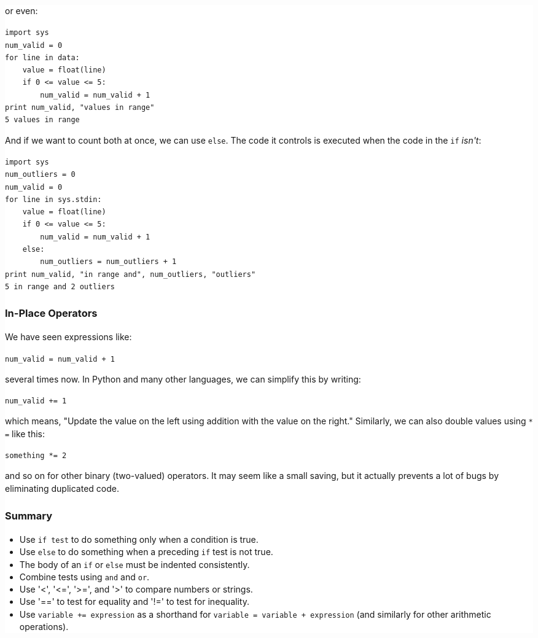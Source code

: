or even:

~~~~ {src="src/python/single_range_test.py"}
import sys
num_valid = 0
for line in data:
    value = float(line)
    if 0 <= value <= 5:
        num_valid = num_valid + 1
print num_valid, "values in range"
5 values in range
~~~~

And if we want to count both at once, we can use `else`. The code it
controls is executed when the code in the `if` *isn't*:

~~~~ {src="src/python/simple_else.py"}
import sys
num_outliers = 0
num_valid = 0
for line in sys.stdin:
    value = float(line)
    if 0 <= value <= 5:
        num_valid = num_valid + 1
    else:
        num_outliers = num_outliers + 1
print num_valid, "in range and", num_outliers, "outliers"
5 in range and 2 outliers
~~~~

### In-Place Operators

We have seen expressions like:

    num_valid = num_valid + 1

several times now. In Python and many other languages, we can simplify
this by writing:

    num_valid += 1

which means, "Update the value on the left using addition with the value
on the right." Similarly, we can also double values using `*=` like
this:

    something *= 2

and so on for other binary (two-valued) operators. It may seem like a
small saving, but it actually prevents a lot of bugs by eliminating
duplicated code.

### Summary

-   Use `if test` to do something only when a condition is true.
-   Use `else` to do something when a preceding `if` test is not true.
-   The body of an `if` or `else` must be indented consistently.
-   Combine tests using `and` and `or`.
-   Use '\<', '\<=', '\>=', and '\>' to compare numbers or strings.
-   Use '==' to test for equality and '!=' to test for inequality.
-   Use `variable += expression` as a shorthand for
    `variable = variable + expression` (and similarly for other
    arithmetic operations).
